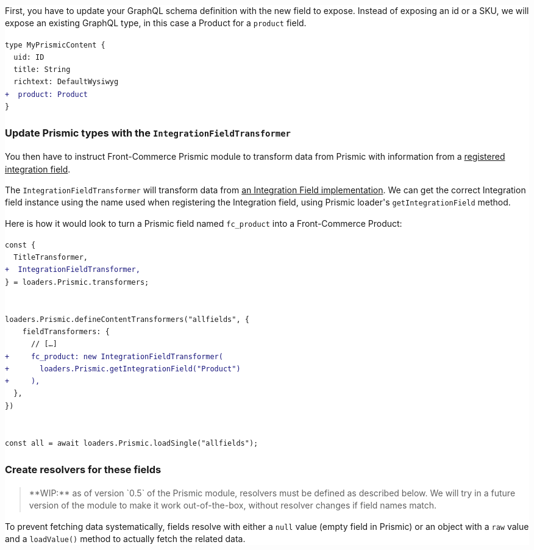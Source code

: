 First, you have to update your GraphQL schema definition with the new field to expose. Instead of exposing an id or a SKU, we will expose an existing GraphQL type, in this case a Product for a `product` field.

```diff
type MyPrismicContent {
  uid: ID
  title: String
  richtext: DefaultWysiwyg
+  product: Product
}
```

### Update Prismic types with the `IntegrationFieldTransformer`

You then have to instruct Front-Commerce Prismic module to transform data from Prismic with information from a [registered integration field](#Register-Integration-fields-in-Front-Commerce).

The `IntegrationFieldTransformer` will transform data from [an Integration Field implementation](#Implementations). We can get the correct Integration field instance using the name used when registering the Integration field, using Prismic loader's `getIntegrationField` method.

Here is how it would look to turn a Prismic field named `fc_product` into a Front-Commerce Product:

```diff
const {
  TitleTransformer,
+  IntegrationFieldTransformer,
} = loaders.Prismic.transformers;


loaders.Prismic.defineContentTransformers("allfields", {
    fieldTransformers: {
      // […]
+     fc_product: new IntegrationFieldTransformer(
+       loaders.Prismic.getIntegrationField("Product")
+     ),
  },
})


const all = await loaders.Prismic.loadSingle("allfields");
```

### Create resolvers for these fields

<blockquote class="wip">
**WIP:** as of version `0.5` of the Prismic module, resolvers must be defined as described below. We will try in a future version of the module to make it work out-of-the-box, without resolver changes if field names match.
</blockquote>

To prevent fetching data systematically, fields resolve with either a `null` value (empty field in Prismic) or an object with a `raw` value and a `loadValue()` method to actually fetch the related data.
